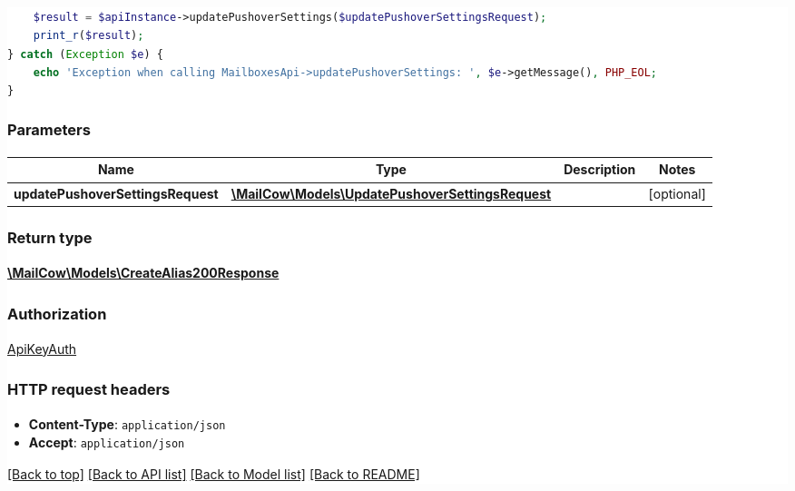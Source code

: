 ```php
    $result = $apiInstance->updatePushoverSettings($updatePushoverSettingsRequest);
    print_r($result);
} catch (Exception $e) {
    echo 'Exception when calling MailboxesApi->updatePushoverSettings: ', $e->getMessage(), PHP_EOL;
}
```

### Parameters

Name | Type | Description  | Notes
------------- | ------------- | ------------- | -------------
 **updatePushoverSettingsRequest** | [**\MailCow\Models\UpdatePushoverSettingsRequest**](../Model/UpdatePushoverSettingsRequest.md)|  | [optional]

### Return type

[**\MailCow\Models\CreateAlias200Response**](../Model/CreateAlias200Response.md)

### Authorization

[ApiKeyAuth](../../README.md#ApiKeyAuth)

### HTTP request headers

- **Content-Type**: `application/json`
- **Accept**: `application/json`

[[Back to top]](#) [[Back to API list]](../../README.md#endpoints)
[[Back to Model list]](../../README.md#models)
[[Back to README]](../../README.md)
